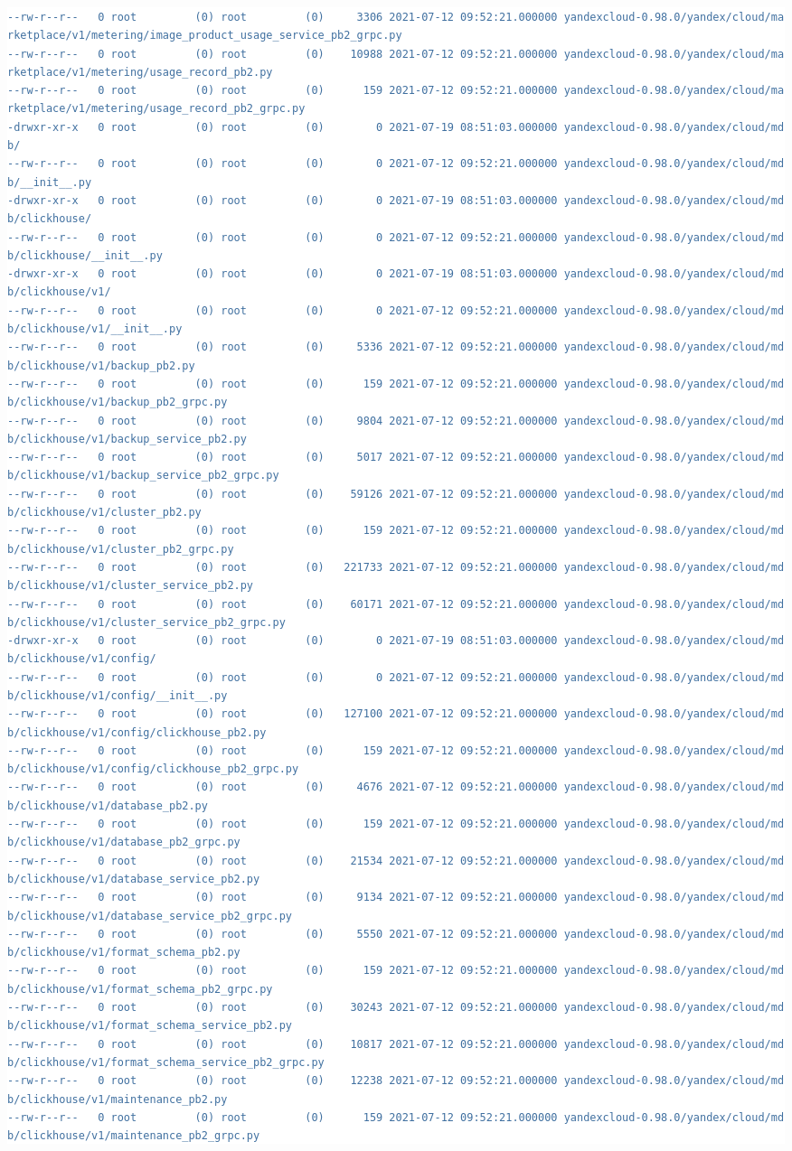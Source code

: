 ```diff
--rw-r--r--   0 root         (0) root         (0)     3306 2021-07-12 09:52:21.000000 yandexcloud-0.98.0/yandex/cloud/marketplace/v1/metering/image_product_usage_service_pb2_grpc.py
--rw-r--r--   0 root         (0) root         (0)    10988 2021-07-12 09:52:21.000000 yandexcloud-0.98.0/yandex/cloud/marketplace/v1/metering/usage_record_pb2.py
--rw-r--r--   0 root         (0) root         (0)      159 2021-07-12 09:52:21.000000 yandexcloud-0.98.0/yandex/cloud/marketplace/v1/metering/usage_record_pb2_grpc.py
-drwxr-xr-x   0 root         (0) root         (0)        0 2021-07-19 08:51:03.000000 yandexcloud-0.98.0/yandex/cloud/mdb/
--rw-r--r--   0 root         (0) root         (0)        0 2021-07-12 09:52:21.000000 yandexcloud-0.98.0/yandex/cloud/mdb/__init__.py
-drwxr-xr-x   0 root         (0) root         (0)        0 2021-07-19 08:51:03.000000 yandexcloud-0.98.0/yandex/cloud/mdb/clickhouse/
--rw-r--r--   0 root         (0) root         (0)        0 2021-07-12 09:52:21.000000 yandexcloud-0.98.0/yandex/cloud/mdb/clickhouse/__init__.py
-drwxr-xr-x   0 root         (0) root         (0)        0 2021-07-19 08:51:03.000000 yandexcloud-0.98.0/yandex/cloud/mdb/clickhouse/v1/
--rw-r--r--   0 root         (0) root         (0)        0 2021-07-12 09:52:21.000000 yandexcloud-0.98.0/yandex/cloud/mdb/clickhouse/v1/__init__.py
--rw-r--r--   0 root         (0) root         (0)     5336 2021-07-12 09:52:21.000000 yandexcloud-0.98.0/yandex/cloud/mdb/clickhouse/v1/backup_pb2.py
--rw-r--r--   0 root         (0) root         (0)      159 2021-07-12 09:52:21.000000 yandexcloud-0.98.0/yandex/cloud/mdb/clickhouse/v1/backup_pb2_grpc.py
--rw-r--r--   0 root         (0) root         (0)     9804 2021-07-12 09:52:21.000000 yandexcloud-0.98.0/yandex/cloud/mdb/clickhouse/v1/backup_service_pb2.py
--rw-r--r--   0 root         (0) root         (0)     5017 2021-07-12 09:52:21.000000 yandexcloud-0.98.0/yandex/cloud/mdb/clickhouse/v1/backup_service_pb2_grpc.py
--rw-r--r--   0 root         (0) root         (0)    59126 2021-07-12 09:52:21.000000 yandexcloud-0.98.0/yandex/cloud/mdb/clickhouse/v1/cluster_pb2.py
--rw-r--r--   0 root         (0) root         (0)      159 2021-07-12 09:52:21.000000 yandexcloud-0.98.0/yandex/cloud/mdb/clickhouse/v1/cluster_pb2_grpc.py
--rw-r--r--   0 root         (0) root         (0)   221733 2021-07-12 09:52:21.000000 yandexcloud-0.98.0/yandex/cloud/mdb/clickhouse/v1/cluster_service_pb2.py
--rw-r--r--   0 root         (0) root         (0)    60171 2021-07-12 09:52:21.000000 yandexcloud-0.98.0/yandex/cloud/mdb/clickhouse/v1/cluster_service_pb2_grpc.py
-drwxr-xr-x   0 root         (0) root         (0)        0 2021-07-19 08:51:03.000000 yandexcloud-0.98.0/yandex/cloud/mdb/clickhouse/v1/config/
--rw-r--r--   0 root         (0) root         (0)        0 2021-07-12 09:52:21.000000 yandexcloud-0.98.0/yandex/cloud/mdb/clickhouse/v1/config/__init__.py
--rw-r--r--   0 root         (0) root         (0)   127100 2021-07-12 09:52:21.000000 yandexcloud-0.98.0/yandex/cloud/mdb/clickhouse/v1/config/clickhouse_pb2.py
--rw-r--r--   0 root         (0) root         (0)      159 2021-07-12 09:52:21.000000 yandexcloud-0.98.0/yandex/cloud/mdb/clickhouse/v1/config/clickhouse_pb2_grpc.py
--rw-r--r--   0 root         (0) root         (0)     4676 2021-07-12 09:52:21.000000 yandexcloud-0.98.0/yandex/cloud/mdb/clickhouse/v1/database_pb2.py
--rw-r--r--   0 root         (0) root         (0)      159 2021-07-12 09:52:21.000000 yandexcloud-0.98.0/yandex/cloud/mdb/clickhouse/v1/database_pb2_grpc.py
--rw-r--r--   0 root         (0) root         (0)    21534 2021-07-12 09:52:21.000000 yandexcloud-0.98.0/yandex/cloud/mdb/clickhouse/v1/database_service_pb2.py
--rw-r--r--   0 root         (0) root         (0)     9134 2021-07-12 09:52:21.000000 yandexcloud-0.98.0/yandex/cloud/mdb/clickhouse/v1/database_service_pb2_grpc.py
--rw-r--r--   0 root         (0) root         (0)     5550 2021-07-12 09:52:21.000000 yandexcloud-0.98.0/yandex/cloud/mdb/clickhouse/v1/format_schema_pb2.py
--rw-r--r--   0 root         (0) root         (0)      159 2021-07-12 09:52:21.000000 yandexcloud-0.98.0/yandex/cloud/mdb/clickhouse/v1/format_schema_pb2_grpc.py
--rw-r--r--   0 root         (0) root         (0)    30243 2021-07-12 09:52:21.000000 yandexcloud-0.98.0/yandex/cloud/mdb/clickhouse/v1/format_schema_service_pb2.py
--rw-r--r--   0 root         (0) root         (0)    10817 2021-07-12 09:52:21.000000 yandexcloud-0.98.0/yandex/cloud/mdb/clickhouse/v1/format_schema_service_pb2_grpc.py
--rw-r--r--   0 root         (0) root         (0)    12238 2021-07-12 09:52:21.000000 yandexcloud-0.98.0/yandex/cloud/mdb/clickhouse/v1/maintenance_pb2.py
--rw-r--r--   0 root         (0) root         (0)      159 2021-07-12 09:52:21.000000 yandexcloud-0.98.0/yandex/cloud/mdb/clickhouse/v1/maintenance_pb2_grpc.py
```